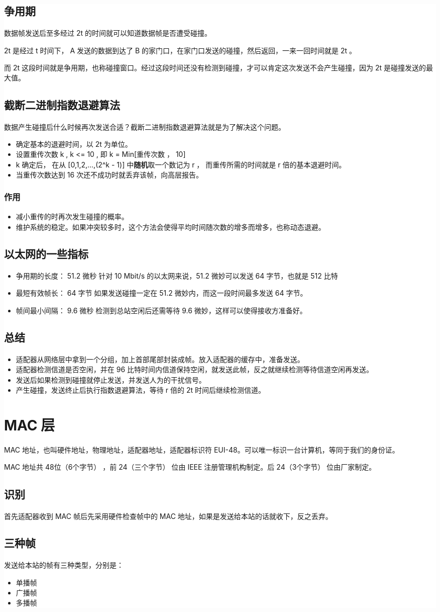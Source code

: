 ## 争用期
数据帧发送后至多经过 2t 的时间就可以知道数据帧是否遭受碰撞。

2t 是经过 t 时间下， A 发送的数据到达了 B 的家门口，在家门口发送的碰撞，然后返回，一来一回时间就是 2t 。

而 2t 这段时间就是争用期，也称碰撞窗口。经过这段时间还没有检测到碰撞，才可以肯定这次发送不会产生碰撞，因为 2t 是碰撞发送的最大值。


## 截断二进制指数退避算法
数据产生碰撞后什么时候再次发送合适？截断二进制指数退避算法就是为了解决这个问题。
* 确定基本的退避时间，以 2t 为单位。
* 设置重传次数 k , k <= 10 , 即 k = Min[重传次数 ， 10] 
* k 确定后， 在从 [0,1,2,...,(2^k - 1)] 中**随机**取一个数记为 r ， 而重传所需的时间就是 r 倍的基本退避时间。
* 当重传次数达到 16 次还不成功时就丢弃该帧，向高层报告。

### 作用

* 减小重传的时再次发生碰撞的概率。
* 维护系统的稳定。如果冲突较多时，这个方法会使得平均时间随次数的增多而增多，也称动态退避。

## 以太网的一些指标
- 争用期的长度： 51.2 微秒
针对 10 Mbit/s 的以太网来说，51.2 微妙可以发送 64 字节，也就是 512 比特

- 最短有效帧长： 64 字节
如果发送碰撞一定在 51.2 微妙内，而这一段时间最多发送 64 字节。

- 帧间最小间隔： 9.6 微秒
检测到总站空闲后还需等待 9.6 微妙，这样可以使得接收方准备好。

## 总结

* 适配器从网络层中拿到一个分组，加上首部尾部封装成帧。放入适配器的缓存中，准备发送。
* 适配器检测信道是否空闲，并在 96 比特时间内信道保持空闲，就发送此帧，反之就继续检测等待信道空闲再发送。
* 发送后如果检测到碰撞就停止发送，并发送人为的干扰信号。
* 产生碰撞，发送终止后执行指数退避算法，等待 r 倍的 2t 时间后继续检测信道。

# MAC 层
MAC 地址，也叫硬件地址，物理地址，适配器地址，适配器标识符 EUI-48。可以唯一标识一台计算机，等同于我们的身份证。

MAC 地址共 48位（6个字节） ，前 24（三个字节） 位由 IEEE 注册管理机构制定。后 24（3个字节） 位由厂家制定。

## 识别

首先适配器收到 MAC 帧后先采用硬件检查帧中的 MAC 地址，如果是发送给本站的话就收下，反之丢弃。

## 三种帧
发送给本站的帧有三种类型，分别是：
* 单播帧
* 广播帧
* 多播帧
